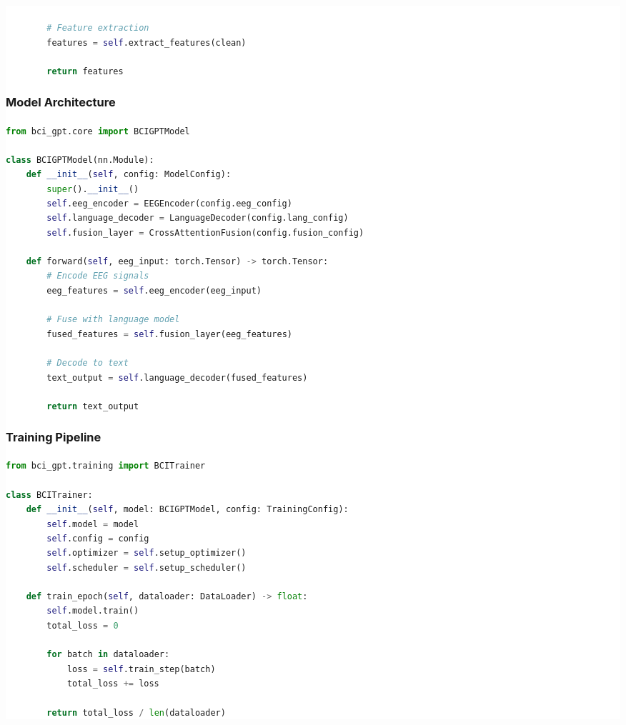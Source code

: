 ```python
        
        # Feature extraction
        features = self.extract_features(clean)
        
        return features
```

### Model Architecture

```python
from bci_gpt.core import BCIGPTModel

class BCIGPTModel(nn.Module):
    def __init__(self, config: ModelConfig):
        super().__init__()
        self.eeg_encoder = EEGEncoder(config.eeg_config)
        self.language_decoder = LanguageDecoder(config.lang_config)
        self.fusion_layer = CrossAttentionFusion(config.fusion_config)
    
    def forward(self, eeg_input: torch.Tensor) -> torch.Tensor:
        # Encode EEG signals
        eeg_features = self.eeg_encoder(eeg_input)
        
        # Fuse with language model
        fused_features = self.fusion_layer(eeg_features)
        
        # Decode to text
        text_output = self.language_decoder(fused_features)
        
        return text_output
```

### Training Pipeline

```python
from bci_gpt.training import BCITrainer

class BCITrainer:
    def __init__(self, model: BCIGPTModel, config: TrainingConfig):
        self.model = model
        self.config = config
        self.optimizer = self.setup_optimizer()
        self.scheduler = self.setup_scheduler()
    
    def train_epoch(self, dataloader: DataLoader) -> float:
        self.model.train()
        total_loss = 0
        
        for batch in dataloader:
            loss = self.train_step(batch)
            total_loss += loss
        
        return total_loss / len(dataloader)
```
